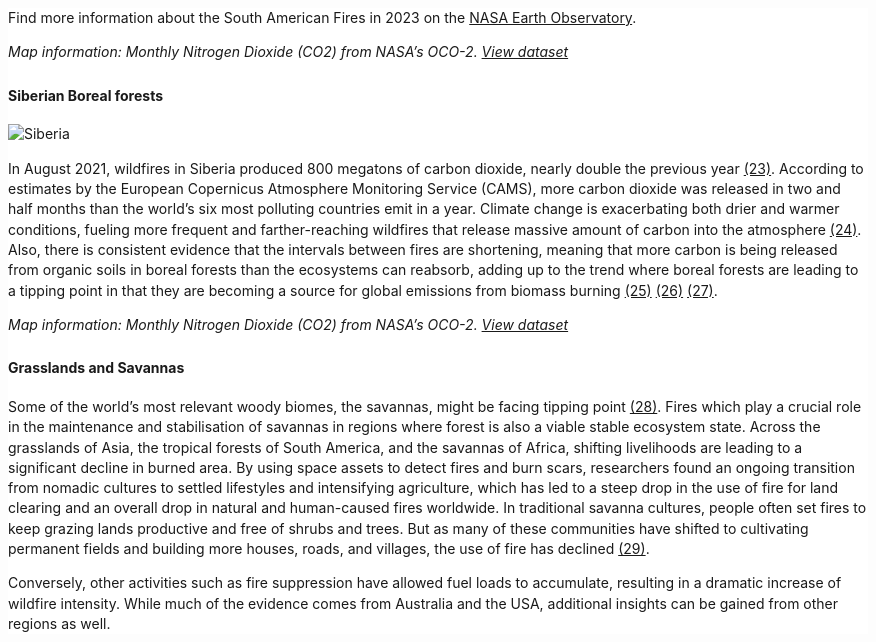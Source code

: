 Find more information about the South American Fires in 2023 on the [NASA Earth Observatory](https://earthobservatory.nasa.gov/images/event/151021/south-american-fires-in-2023).

*Map information: Monthly Nitrogen Dioxide (CO2) from NASA’s OCO-2. [View dataset](https://www.eodashboard.org/explore?search=World%3A+Carbon+Dioxide+%28daily%29&x=7514065.62855&y=-1001875.41714&z=2.64386&poi=W4-N2)* 

###

#### Siberian Boreal forests

![Siberia](https://raw.githubusercontent.com/eurodatacube/eodash-assets/main/stories/forest_story/Siberia.png)

In August 2021, wildfires in Siberia produced 800 megatons of carbon dioxide, nearly double the previous year [(23)](https://www.space.com/siberia-wildfires-greenhouse-gas-emissions-satellite-images). According to estimates by the European Copernicus Atmosphere Monitoring Service (CAMS), more carbon dioxide was released in two and half months than the world’s six most polluting countries emit in a year. Climate change is exacerbating both drier and warmer conditions, fueling more frequent and farther-reaching wildfires that release massive amount of carbon into the atmosphere [(24)](https://www.nrdc.org/stories/climate-tipping-points-are-closer-once-thought). Also, there is consistent evidence that the intervals between fires are shortening, meaning that more carbon is being released from organic soils in boreal forests than the ecosystems can reabsorb, adding up to the trend where boreal forests are leading to a tipping point in that they are becoming a source for global emissions from biomass burning [(25)](https://earthsky.org/earth/wildfires-turn-worlds-largest-forests-carbon-sinks-emitters/) [(26)](https://alaskabeacon.com/2023/03/03/extreme-wildfires-are-turning-worlds-largest-forest-ecosystem-from-carbon-sink-into-net-emitter/) [(27)](https://climate.nasa.gov/news/2905/boreal-forest-fires-could-release-deep-soil-carbon/).

*Map information: Monthly Nitrogen Dioxide (CO2) from NASA’s OCO-2. [View dataset](https://www.eodashboard.org/explore?search=World%3A+Carbon+Dioxide+%28daily%29&x=7514065.62855&y=-1001875.41714&z=2.64386&poi=W4-N2)* 

###

#### Grasslands and Savannas

Some of the world’s most relevant woody biomes, the savannas, might be facing tipping point [(28)](https://www.researchgate.net/publication/257198227_Mega-fires_tipping_points_and_ecosystem_services_Managing_forests_and_woodlands_in_an_uncertain_future). Fires which play a crucial role in the maintenance and stabilisation of savannas in regions where forest is also a viable stable ecosystem state. Across the grasslands of Asia, the tropical forests of South America, and the savannas of Africa, shifting livelihoods are leading to a significant decline in burned area. By using space assets to detect fires and burn scars, researchers found an ongoing transition from nomadic cultures to settled lifestyles and intensifying agriculture, which has led to a steep drop in the use of fire for land clearing and an overall drop in natural and human-caused fires worldwide. In traditional savanna cultures, people often set fires to keep grazing lands productive and free of shrubs and trees. But as many of these communities have shifted to cultivating permanent fields and building more houses, roads, and villages, the use of fire has declined [(29)](https://earthobservatory.nasa.gov/images/90493/researchers-detect-a-global-drop-in-fires).

Conversely, other activities such as fire suppression have allowed fuel loads to accumulate, resulting in a dramatic increase of wildfire intensity. While much of the evidence comes from Australia and the USA,
additional insights can be gained from other regions as well.
